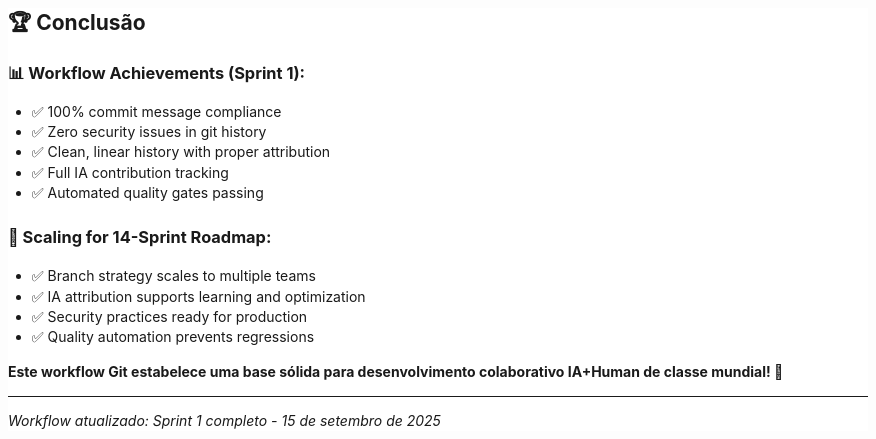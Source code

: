 ## 🏆 Conclusão

### **📊 Workflow Achievements (Sprint 1):**
- ✅ 100% commit message compliance
- ✅ Zero security issues in git history  
- ✅ Clean, linear history with proper attribution
- ✅ Full IA contribution tracking
- ✅ Automated quality gates passing

### **🚀 Scaling for 14-Sprint Roadmap:**
- ✅ Branch strategy scales to multiple teams
- ✅ IA attribution supports learning and optimization
- ✅ Security practices ready for production
- ✅ Quality automation prevents regressions

**Este workflow Git estabelece uma base sólida para desenvolvimento colaborativo IA+Human de classe mundial! 🌟**

---

*Workflow atualizado: Sprint 1 completo - 15 de setembro de 2025*